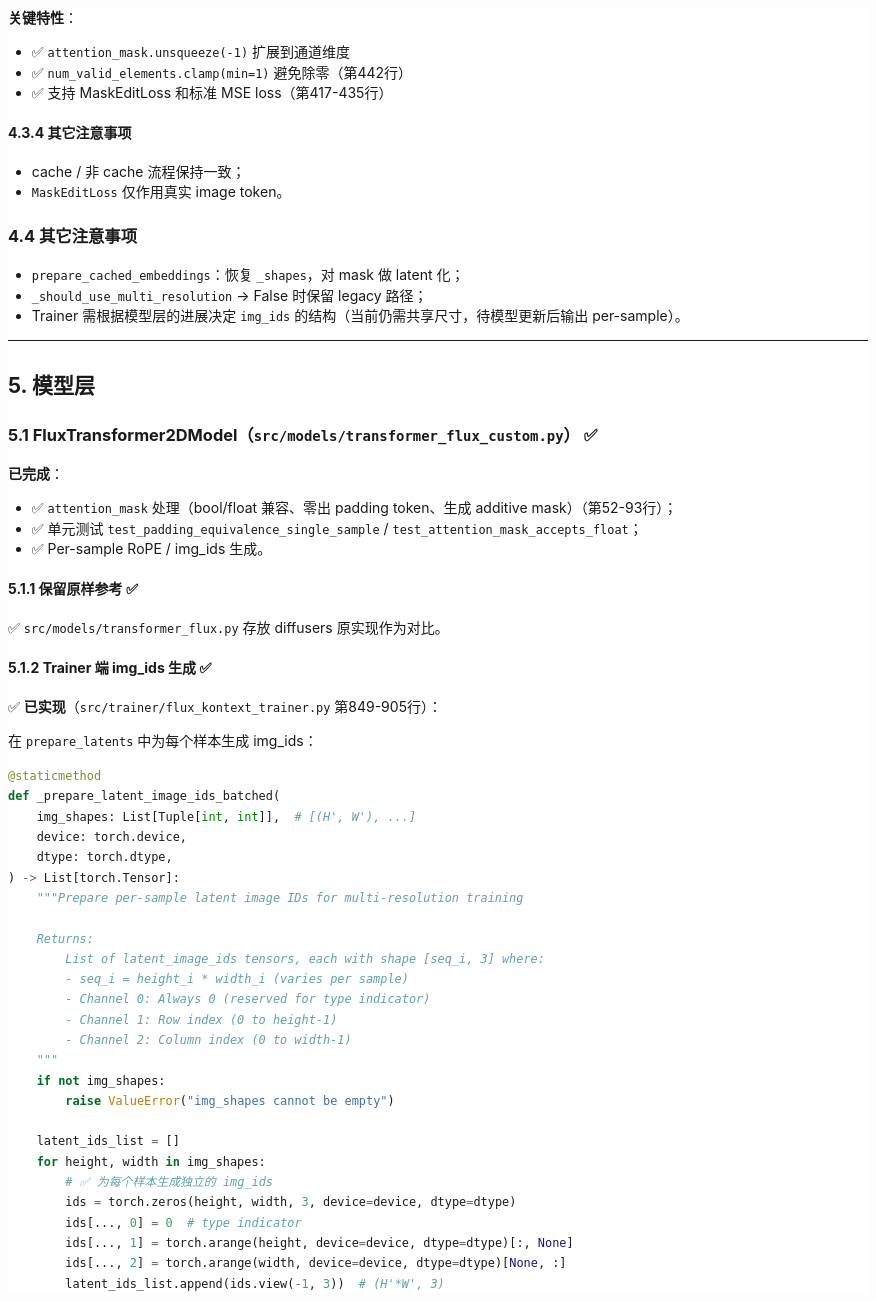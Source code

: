 **关键特性**：
- ✅ `attention_mask.unsqueeze(-1)` 扩展到通道维度
- ✅ `num_valid_elements.clamp(min=1)` 避免除零（第442行）
- ✅ 支持 MaskEditLoss 和标准 MSE loss（第417-435行）

#### 4.3.4 其它注意事项

- cache / 非 cache 流程保持一致；
- `MaskEditLoss` 仅作用真实 image token。

### 4.4 其它注意事项

- `prepare_cached_embeddings`：恢复 `_shapes`，对 mask 做 latent 化；
- `_should_use_multi_resolution` → False 时保留 legacy 路径；
- Trainer 需根据模型层的进展决定 `img_ids` 的结构（当前仍需共享尺寸，待模型更新后输出 per-sample）。

---

## 5. 模型层

### 5.1 FluxTransformer2DModel（`src/models/transformer_flux_custom.py`） ✅

**已完成**：

- ✅ `attention_mask` 处理（bool/float 兼容、零出 padding token、生成 additive mask）（第52-93行）；
- ✅ 单元测试 `test_padding_equivalence_single_sample` / `test_attention_mask_accepts_float`；
- ✅ Per-sample RoPE / img_ids 生成。

#### 5.1.1 保留原样参考 ✅
✅ `src/models/transformer_flux.py` 存放 diffusers 原实现作为对比。

#### 5.1.2 Trainer 端 img_ids 生成 ✅

✅ **已实现**（`src/trainer/flux_kontext_trainer.py` 第849-905行）：

在 `prepare_latents` 中为每个样本生成 img_ids：

```python
@staticmethod
def _prepare_latent_image_ids_batched(
    img_shapes: List[Tuple[int, int]],  # [(H', W'), ...]
    device: torch.device,
    dtype: torch.dtype,
) -> List[torch.Tensor]:
    """Prepare per-sample latent image IDs for multi-resolution training

    Returns:
        List of latent_image_ids tensors, each with shape [seq_i, 3] where:
        - seq_i = height_i * width_i (varies per sample)
        - Channel 0: Always 0 (reserved for type indicator)
        - Channel 1: Row index (0 to height-1)
        - Channel 2: Column index (0 to width-1)
    """
    if not img_shapes:
        raise ValueError("img_shapes cannot be empty")

    latent_ids_list = []
    for height, width in img_shapes:
        # ✅ 为每个样本生成独立的 img_ids
        ids = torch.zeros(height, width, 3, device=device, dtype=dtype)
        ids[..., 0] = 0  # type indicator
        ids[..., 1] = torch.arange(height, device=device, dtype=dtype)[:, None]
        ids[..., 2] = torch.arange(width, device=device, dtype=dtype)[None, :]
        latent_ids_list.append(ids.view(-1, 3))  # (H'*W', 3)

```